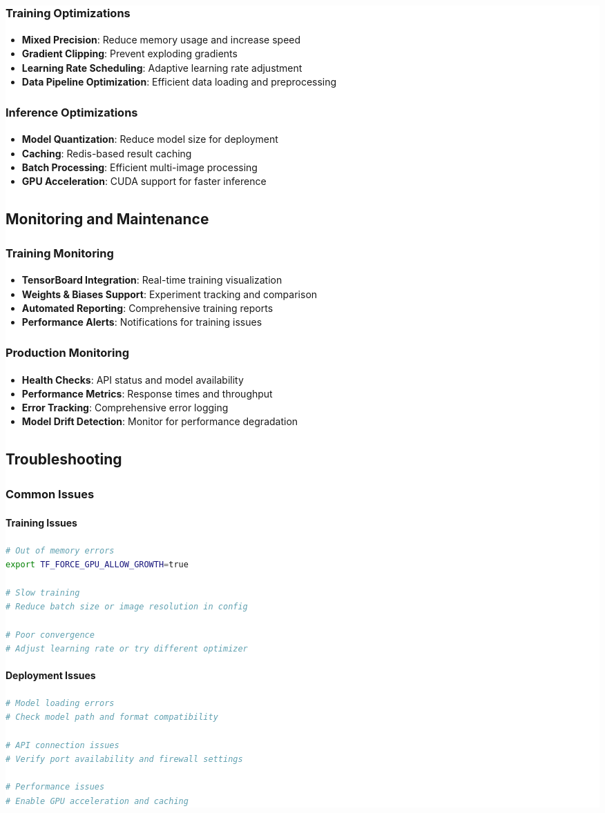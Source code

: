 ### Training Optimizations
- **Mixed Precision**: Reduce memory usage and increase speed
- **Gradient Clipping**: Prevent exploding gradients
- **Learning Rate Scheduling**: Adaptive learning rate adjustment
- **Data Pipeline Optimization**: Efficient data loading and preprocessing

### Inference Optimizations
- **Model Quantization**: Reduce model size for deployment
- **Caching**: Redis-based result caching
- **Batch Processing**: Efficient multi-image processing
- **GPU Acceleration**: CUDA support for faster inference

## Monitoring and Maintenance

### Training Monitoring
- **TensorBoard Integration**: Real-time training visualization
- **Weights & Biases Support**: Experiment tracking and comparison
- **Automated Reporting**: Comprehensive training reports
- **Performance Alerts**: Notifications for training issues

### Production Monitoring
- **Health Checks**: API status and model availability
- **Performance Metrics**: Response times and throughput
- **Error Tracking**: Comprehensive error logging
- **Model Drift Detection**: Monitor for performance degradation

## Troubleshooting

### Common Issues

#### Training Issues
```bash
# Out of memory errors
export TF_FORCE_GPU_ALLOW_GROWTH=true

# Slow training
# Reduce batch size or image resolution in config

# Poor convergence
# Adjust learning rate or try different optimizer
```

#### Deployment Issues
```bash
# Model loading errors
# Check model path and format compatibility

# API connection issues
# Verify port availability and firewall settings

# Performance issues
# Enable GPU acceleration and caching
```
